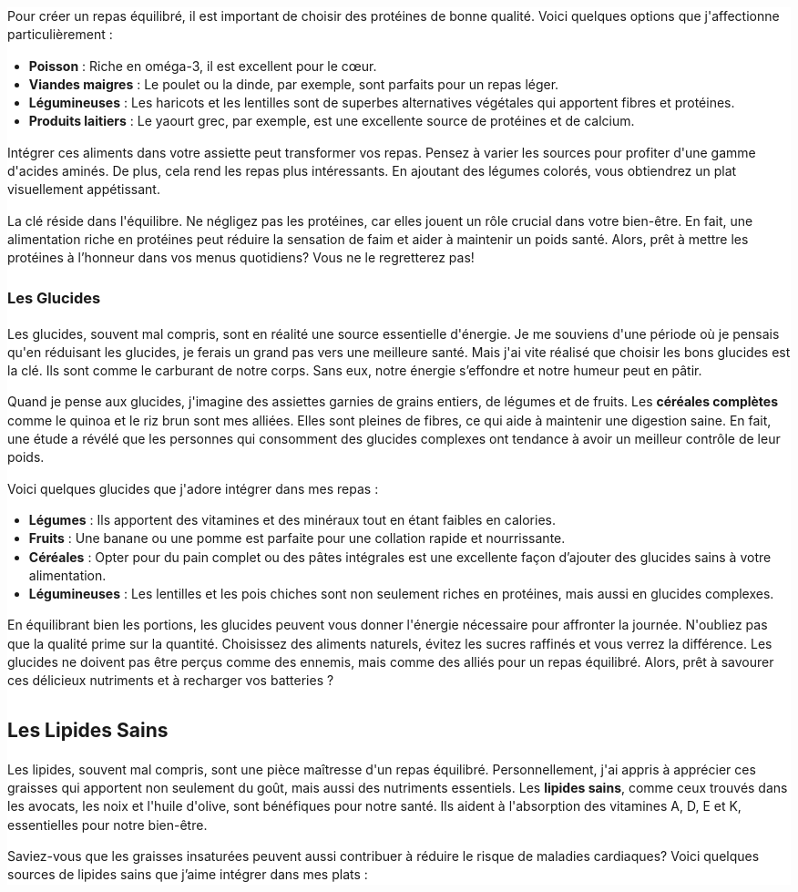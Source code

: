 Pour créer un repas équilibré, il est important de choisir des protéines de bonne qualité. Voici quelques options que j'affectionne particulièrement :

- **Poisson** : Riche en oméga-3, il est excellent pour le cœur.
- **Viandes maigres** : Le poulet ou la dinde, par exemple, sont parfaits pour un repas léger.
- **Légumineuses** : Les haricots et les lentilles sont de superbes alternatives végétales qui apportent fibres et protéines.
- **Produits laitiers** : Le yaourt grec, par exemple, est une excellente source de protéines et de calcium.

Intégrer ces aliments dans votre assiette peut transformer vos repas. Pensez à varier les sources pour profiter d'une gamme d'acides aminés. De plus, cela rend les repas plus intéressants. En ajoutant des légumes colorés, vous obtiendrez un plat visuellement appétissant. 

La clé réside dans l'équilibre. Ne négligez pas les protéines, car elles jouent un rôle crucial dans votre bien-être. En fait, une alimentation riche en protéines peut réduire la sensation de faim et aider à maintenir un poids santé. Alors, prêt à mettre les protéines à l’honneur dans vos menus quotidiens? Vous ne le regretterez pas!
### Les Glucides

Les glucides, souvent mal compris, sont en réalité une source essentielle d'énergie. Je me souviens d'une période où je pensais qu'en réduisant les glucides, je ferais un grand pas vers une meilleure santé. Mais j'ai vite réalisé que choisir les bons glucides est la clé. Ils sont comme le carburant de notre corps. Sans eux, notre énergie s’effondre et notre humeur peut en pâtir.

Quand je pense aux glucides, j'imagine des assiettes garnies de grains entiers, de légumes et de fruits. Les **céréales complètes** comme le quinoa et le riz brun sont mes alliées. Elles sont pleines de fibres, ce qui aide à maintenir une digestion saine. En fait, une étude a révélé que les personnes qui consomment des glucides complexes ont tendance à avoir un meilleur contrôle de leur poids. 

Voici quelques glucides que j'adore intégrer dans mes repas :

- **Légumes** : Ils apportent des vitamines et des minéraux tout en étant faibles en calories.
- **Fruits** : Une banane ou une pomme est parfaite pour une collation rapide et nourrissante.
- **Céréales** : Opter pour du pain complet ou des pâtes intégrales est une excellente façon d’ajouter des glucides sains à votre alimentation.
- **Légumineuses** : Les lentilles et les pois chiches sont non seulement riches en protéines, mais aussi en glucides complexes.

En équilibrant bien les portions, les glucides peuvent vous donner l'énergie nécessaire pour affronter la journée. N'oubliez pas que la qualité prime sur la quantité. Choisissez des aliments naturels, évitez les sucres raffinés et vous verrez la différence. Les glucides ne doivent pas être perçus comme des ennemis, mais comme des alliés pour un repas équilibré. Alors, prêt à savourer ces délicieux nutriments et à recharger vos batteries ?
## Les Lipides Sains

Les lipides, souvent mal compris, sont une pièce maîtresse d'un repas équilibré. Personnellement, j'ai appris à apprécier ces graisses qui apportent non seulement du goût, mais aussi des nutriments essentiels. Les **lipides sains**, comme ceux trouvés dans les avocats, les noix et l'huile d'olive, sont bénéfiques pour notre santé. Ils aident à l'absorption des vitamines A, D, E et K, essentielles pour notre bien-être. 

Saviez-vous que les graisses insaturées peuvent aussi contribuer à réduire le risque de maladies cardiaques? Voici quelques sources de lipides sains que j’aime intégrer dans mes plats :
